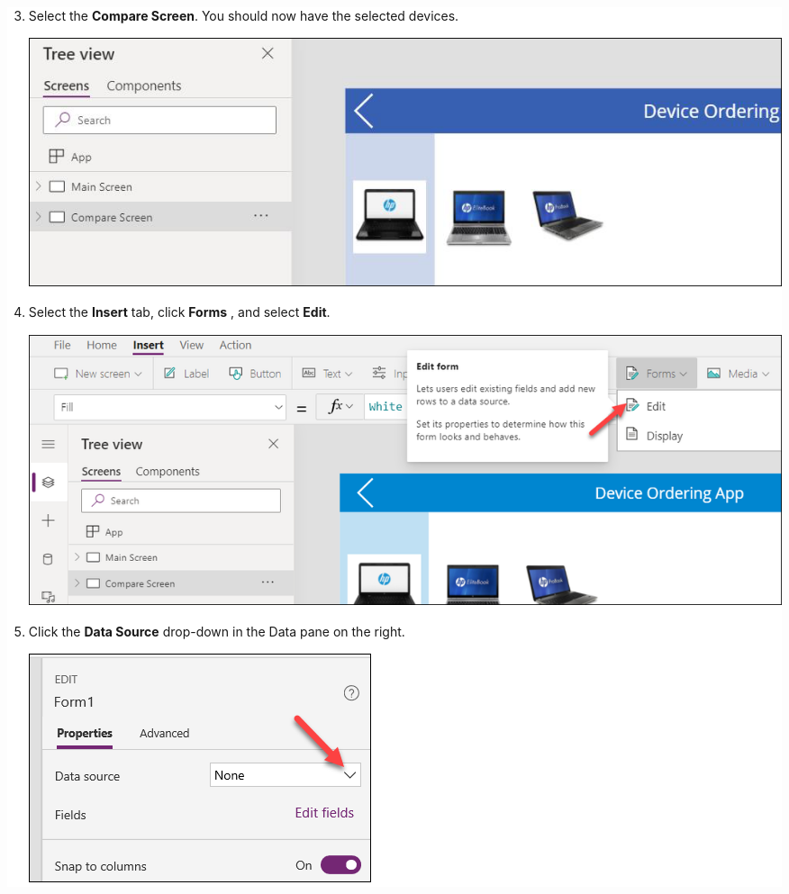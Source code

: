 3. Select the **Compare Screen**. You should now have the selected devices.

   ![](./images/Module2/image60.png)

4. Select the **Insert** tab, click **Forms** , and select **Edit**.

   ![](./images/Module2/image61.png)

5. Click the **Data Source** drop-down in the Data pane on the right.

   ![](./images/Module2/image62.png)
